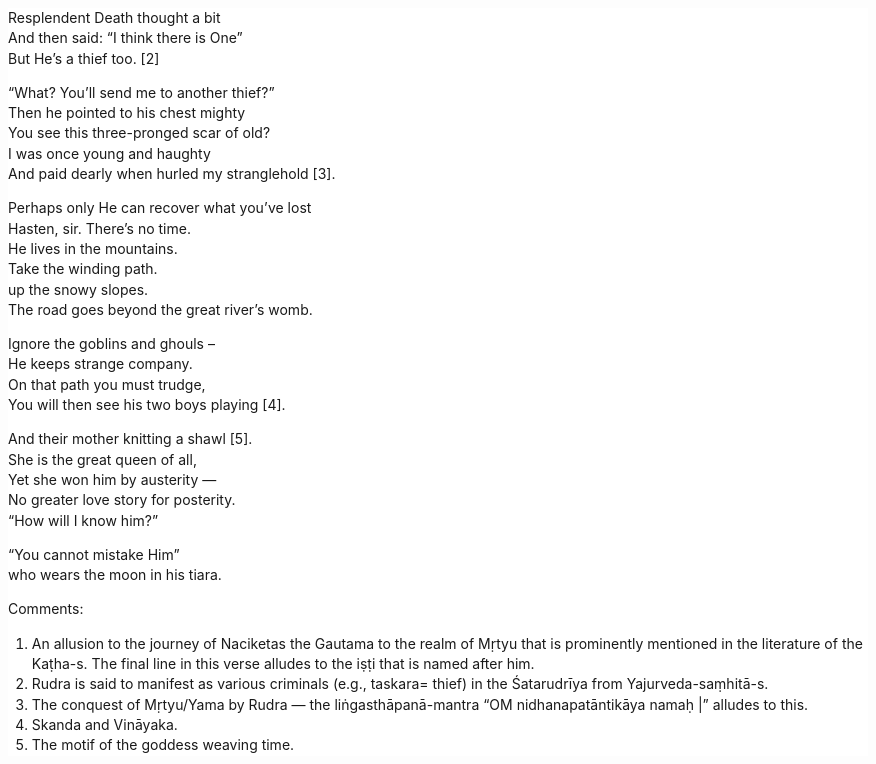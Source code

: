 Resplendent Death thought a bit  
And then said: “I think there is One”  
But He’s a thief too. \[2\]

“What? You’ll send me to another thief?”  
Then he pointed to his chest mighty  
You see this three-pronged scar of old?  
I was once young and haughty  
And paid dearly when hurled my stranglehold \[3\].

Perhaps only He can recover what you’ve lost  
Hasten, sir. There’s no time.  
He lives in the mountains.  
Take the winding path.  
up the snowy slopes.  
The road goes beyond the great river’s womb.

Ignore the goblins and ghouls –  
He keeps strange company.  
On that path you must trudge,  
You will then see his two boys playing \[4\].

And their mother knitting a shawl \[5\].  
She is the great queen of all,  
Yet she won him by austerity —  
No greater love story for posterity.  
“How will I know him?”

“You cannot mistake Him”  
who wears the moon in his tiara.

Comments:  
1. An allusion to the journey of Naciketas the Gautama to the realm of Mṛtyu that is prominently mentioned in the literature of the Kaṭha-s. The final line in this verse alludes to the iṣṭi that is named after him.  
2. Rudra is said to manifest as various criminals (e.g., taskara= thief) in the Śatarudrīya from Yajurveda-saṃhitā-s.  
3. The conquest of Mṛtyu/Yama by Rudra — the liṅgasthāpanā-mantra “OM nidhanapatāntikāya namaḥ \|” alludes to this.  
4. Skanda and Vināyaka.  
5. The motif of the goddess weaving time.
